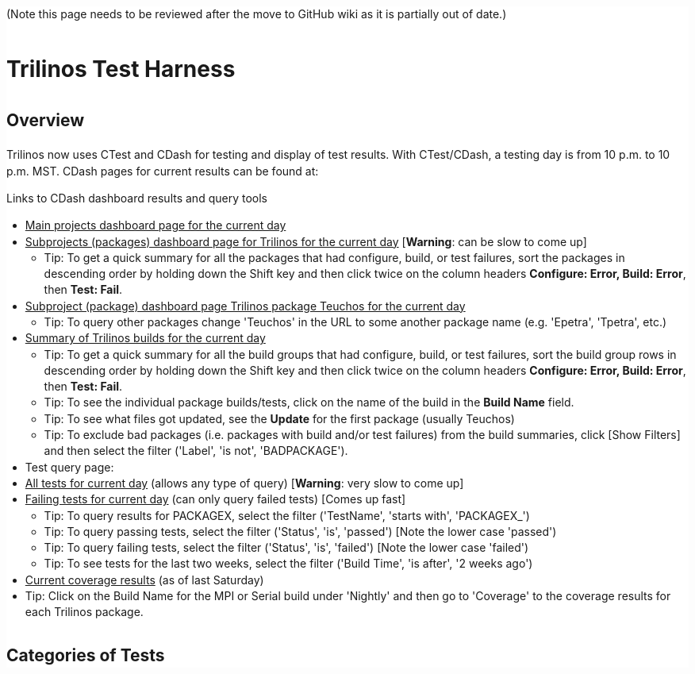 (Note this page needs to be reviewed after the move to GitHub wiki as it is partially out of date.)

# Trilinos Test Harness

## Overview

Trilinos now uses CTest and CDash for testing and display of test results. With CTest/CDash, a testing day is from 10 p.m. to 10 p.m. MST. CDash pages for current results can be found at:

Links to CDash dashboard results and query tools

+ [Main projects dashboard page for the current day](http://testing.sandia.gov/cdash)
+ [Subprojects (packages) dashboard page for Trilinos for the current day](http://testing.sandia.gov/cdash/index.php?project=Trilinos) [**Warning**: can be slow to come up]
  + Tip: To get a quick summary for all the packages that had configure, build, or test failures, sort the packages in descending order by holding down the Shift key and then click twice on the column headers **Configure: Error, Build: Error**, then **Test: Fail**.
+ [Subproject (package) dashboard page Trilinos package Teuchos for the current day](http://testing.sandia.gov/cdash/index.php?project=Trilinos&subproject=Teuchos)
   + Tip: To query other packages change 'Teuchos' in the URL to some another package name (e.g. 'Epetra', 'Tpetra', etc.)
+ [Summary of Trilinos builds for the current day](http://testing.sandia.gov/cdash/index.php?project=Trilinos&display=project)
   + Tip: To get a quick summary for all the build groups that had configure, build, or test failures, sort the build group rows in descending order by holding down the Shift key and then click twice on the column headers **Configure: Error, Build: Error**, then **Test: Fail**.
   + Tip: To see the individual package builds/tests, click on the name of the build in the **Build Name** field.
   + Tip: To see what files got updated, see the **Update** for the first package (usually Teuchos)
   + Tip: To exclude bad packages (i.e. packages with build and/or test failures) from the build summaries, click [Show Filters] and then select the filter ('Label', 'is not', 'BADPACKAGE').
+ Test query page:
 + [All tests for current day](http://testing.sandia.gov/cdash/queryTests.php?project=Trilinos&showfilters=1) (allows any type of query) [**Warning**: very slow to come up]
 + [Failing tests for current day](http://testing.sandia.gov/cdash/queryTests.php?project=Trilinos&filtercount=1&showfilters=1&field1=status/string&compare1=61&value1=failed) (can only query failed tests) [Comes up fast]
   + Tip: To query results for PACKAGEX, select the filter ('TestName', 'starts with', 'PACKAGEX_')
   + Tip: To query passing tests, select the filter ('Status', 'is', 'passed') [Note the lower case 'passed')
   + Tip: To query failing tests, select the filter ('Status', 'is', 'failed') [Note the lower case 'failed')
   + Tip: To see tests for the last two weeks, select the filter ('Build Time', 'is after', '2 weeks ago')
+ [Current coverage results](http://testing.sandia.gov/extended/cdash/index.php?project=Trilinos&display=project&filtercount=2&showfilters=1&filtercombine=and&field1=buildstarttime/date&compare1=83&value1=7%20days%20ago&field2=buildname/string&compare2=66&value2=_COV) (as of last Saturday)
 + Tip: Click on the Build Name for the MPI or Serial build under 'Nightly' and then go to 'Coverage' to the coverage results for each Trilinos package.

## Categories of Tests
